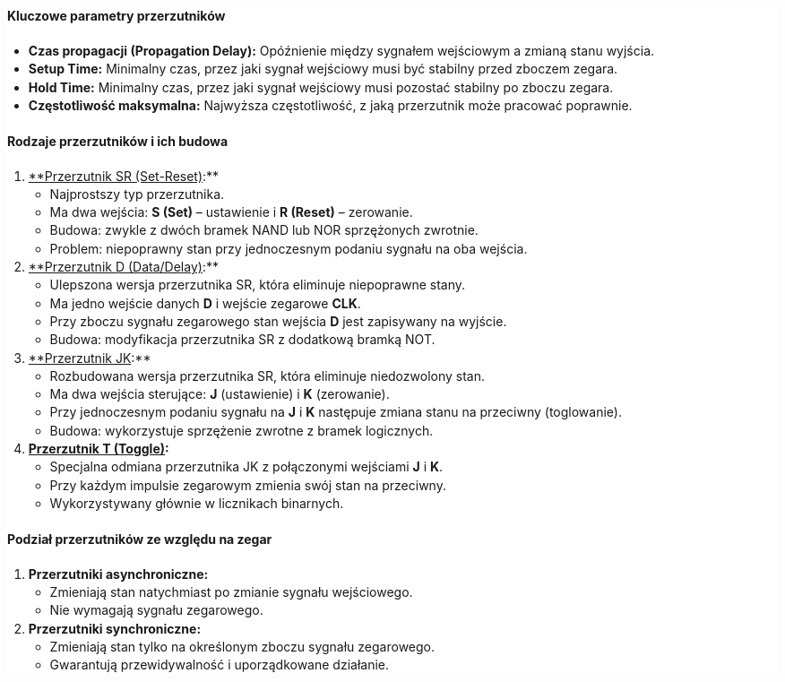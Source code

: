 #### **Kluczowe parametry przerzutników**
- **Czas propagacji (Propagation Delay):** Opóźnienie między sygnałem wejściowym a zmianą stanu wyjścia.
- **Setup Time:** Minimalny czas, przez jaki sygnał wejściowy musi być stabilny przed zboczem zegara.
- **Hold Time:** Minimalny czas, przez jaki sygnał wejściowy musi pozostać stabilny po zboczu zegara.
- **Częstotliwość maksymalna:** Najwyższa częstotliwość, z jaką przerzutnik może pracować poprawnie.

#### **Rodzaje przerzutników i ich budowa**
1. [**Przerzutnik SR (Set-Reset)](https://www.geeksforgeeks.org/sr-flip-flop/):**
    - Najprostszy typ przerzutnika.
    - Ma dwa wejścia: **S (Set)** – ustawienie i **R (Reset)** – zerowanie.
    - Budowa: zwykle z dwóch bramek NAND lub NOR sprzężonych zwrotnie.
    - Problem: niepoprawny stan przy jednoczesnym podaniu sygnału na oba wejścia.
2. [**Przerzutnik D (Data/Delay)](https://www.geeksforgeeks.org/d-flip-flop/):**
    - Ulepszona wersja przerzutnika SR, która eliminuje niepoprawne stany.
    - Ma jedno wejście danych **D** i wejście zegarowe **CLK**.
    - Przy zboczu sygnału zegarowego stan wejścia **D** jest zapisywany na wyjście.
    - Budowa: modyfikacja przerzutnika SR z dodatkową bramką NOT.
3. [**Przerzutnik JK](https://www.geeksforgeeks.org/what-is-jk-flip-flop/?ref=ml_lbp):**
    - Rozbudowana wersja przerzutnika SR, która eliminuje niedozwolony stan.
    - Ma dwa wejścia sterujące: **J** (ustawienie) i **K** (zerowanie).
    - Przy jednoczesnym podaniu sygnału na **J** i **K** następuje zmiana stanu na przeciwny (toglowanie).
    - Budowa: wykorzystuje sprzężenie zwrotne z bramek logicznych.
4. **[Przerzutnik T (Toggle)](https://www.geeksforgeeks.org/t-flip-flop/?ref=ml_lbp):**
    - Specjalna odmiana przerzutnika JK z połączonymi wejściami **J** i **K**.
    - Przy każdym impulsie zegarowym zmienia swój stan na przeciwny.
    - Wykorzystywany głównie w licznikach binarnych.

#### **Podział przerzutników ze względu na zegar**
1. **Przerzutniki asynchroniczne:**
    - Zmieniają stan natychmiast po zmianie sygnału wejściowego.
    - Nie wymagają sygnału zegarowego.
2. **Przerzutniki synchroniczne:**
    - Zmieniają stan tylko na określonym zboczu sygnału zegarowego.
    - Gwarantują przewidywalność i uporządkowane działanie.